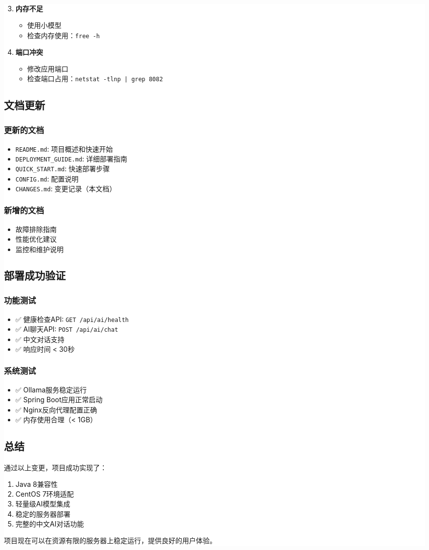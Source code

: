 3. **内存不足**
   - 使用小模型
   - 检查内存使用：`free -h`

4. **端口冲突**
   - 修改应用端口
   - 检查端口占用：`netstat -tlnp | grep 8082`

## 文档更新

### 更新的文档
- `README.md`: 项目概述和快速开始
- `DEPLOYMENT_GUIDE.md`: 详细部署指南
- `QUICK_START.md`: 快速部署步骤
- `CONFIG.md`: 配置说明
- `CHANGES.md`: 变更记录（本文档）

### 新增的文档
- 故障排除指南
- 性能优化建议
- 监控和维护说明

## 部署成功验证

### 功能测试
- ✅ 健康检查API: `GET /api/ai/health`
- ✅ AI聊天API: `POST /api/ai/chat`
- ✅ 中文对话支持
- ✅ 响应时间 < 30秒

### 系统测试
- ✅ Ollama服务稳定运行
- ✅ Spring Boot应用正常启动
- ✅ Nginx反向代理配置正确
- ✅ 内存使用合理（< 1GB）

## 总结

通过以上变更，项目成功实现了：
1. Java 8兼容性
2. CentOS 7环境适配
3. 轻量级AI模型集成
4. 稳定的服务器部署
5. 完整的中文AI对话功能

项目现在可以在资源有限的服务器上稳定运行，提供良好的用户体验。 
